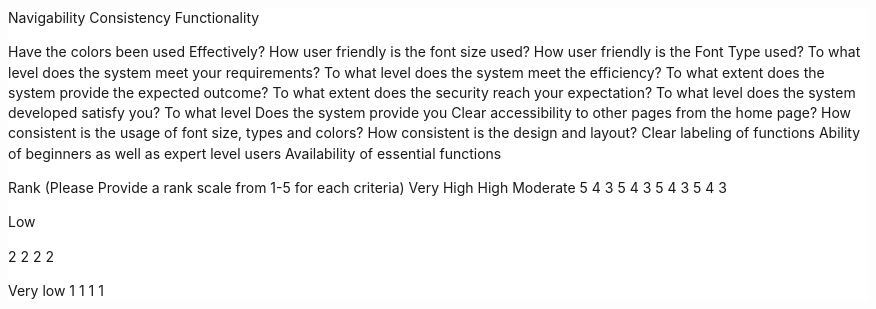 Navigability
Consistency
Functionality

Have the colors been used Effectively?
How user friendly is the font size used?
How user friendly is the Font Type used?
To what level does the system meet your
requirements?
To what level does the system meet the
efficiency?
To what extent does the system provide the
expected outcome?
To what extent does the security reach your
expectation?
To what level does the system developed satisfy
you?
To what level Does the system provide you Clear
accessibility to other pages from the home page?
How consistent is the usage of font size, types and
colors?
How consistent is the design and layout?
Clear labeling of functions
Ability of beginners as well as expert level users
Availability of essential functions

Rank (Please Provide a rank scale from 1-5 for each criteria)
Very High
High
Moderate
5
4
3
5
4
3
5
4
3
5
4
3

Low

2
2
2
2

Very low
1
1
1
1
